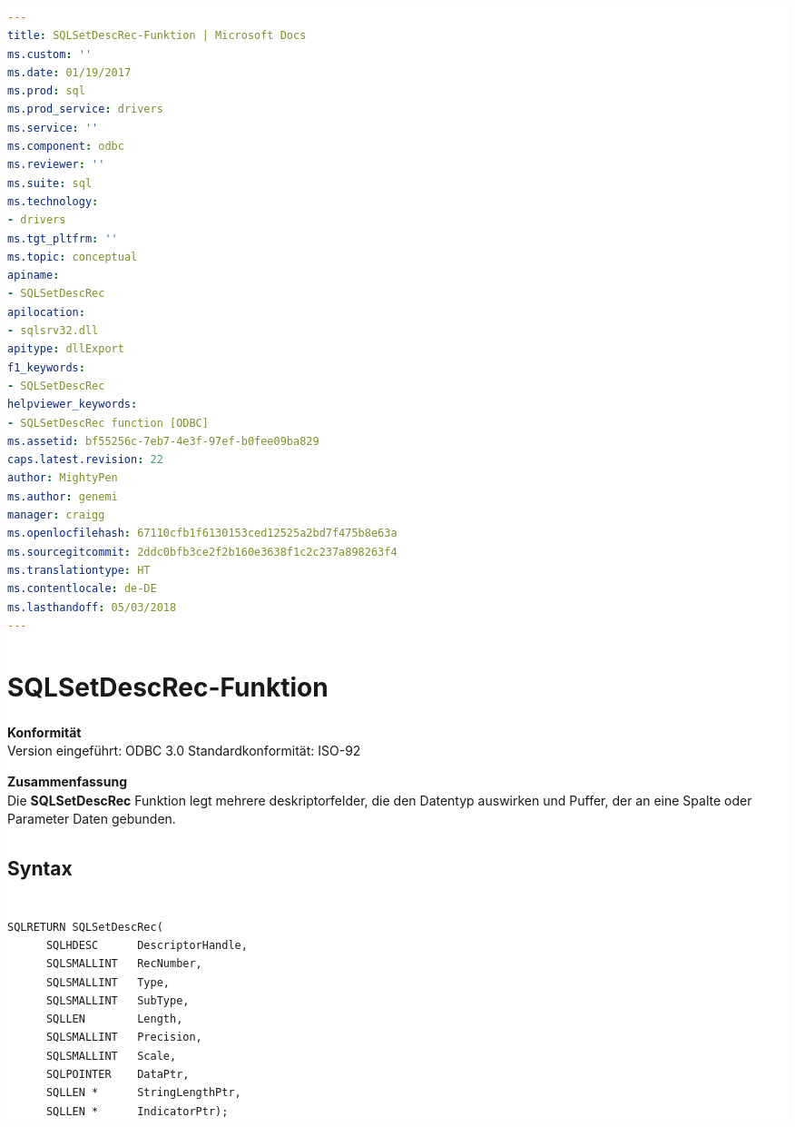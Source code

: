 ```yaml
---
title: SQLSetDescRec-Funktion | Microsoft Docs
ms.custom: ''
ms.date: 01/19/2017
ms.prod: sql
ms.prod_service: drivers
ms.service: ''
ms.component: odbc
ms.reviewer: ''
ms.suite: sql
ms.technology:
- drivers
ms.tgt_pltfrm: ''
ms.topic: conceptual
apiname:
- SQLSetDescRec
apilocation:
- sqlsrv32.dll
apitype: dllExport
f1_keywords:
- SQLSetDescRec
helpviewer_keywords:
- SQLSetDescRec function [ODBC]
ms.assetid: bf55256c-7eb7-4e3f-97ef-b0fee09ba829
caps.latest.revision: 22
author: MightyPen
ms.author: genemi
manager: craigg
ms.openlocfilehash: 67110cfb1f6130153ced12525a2bd7f475b8e63a
ms.sourcegitcommit: 2ddc0bfb3ce2f2b160e3638f1c2c237a898263f4
ms.translationtype: HT
ms.contentlocale: de-DE
ms.lasthandoff: 05/03/2018
---
```

# <a name="sqlsetdescrec-function"></a>SQLSetDescRec-Funktion
**Konformität**  
 Version eingeführt: ODBC 3.0 Standardkonformität: ISO-92  
  
 **Zusammenfassung**  
 Die **SQLSetDescRec** Funktion legt mehrere deskriptorfelder, die den Datentyp auswirken und Puffer, der an eine Spalte oder Parameter Daten gebunden.  
  
## <a name="syntax"></a>Syntax  
  
```  
  
SQLRETURN SQLSetDescRec(  
      SQLHDESC      DescriptorHandle,  
      SQLSMALLINT   RecNumber,  
      SQLSMALLINT   Type,  
      SQLSMALLINT   SubType,  
      SQLLEN        Length,  
      SQLSMALLINT   Precision,  
      SQLSMALLINT   Scale,  
      SQLPOINTER    DataPtr,  
      SQLLEN *      StringLengthPtr,  
      SQLLEN *      IndicatorPtr);  
```  
  